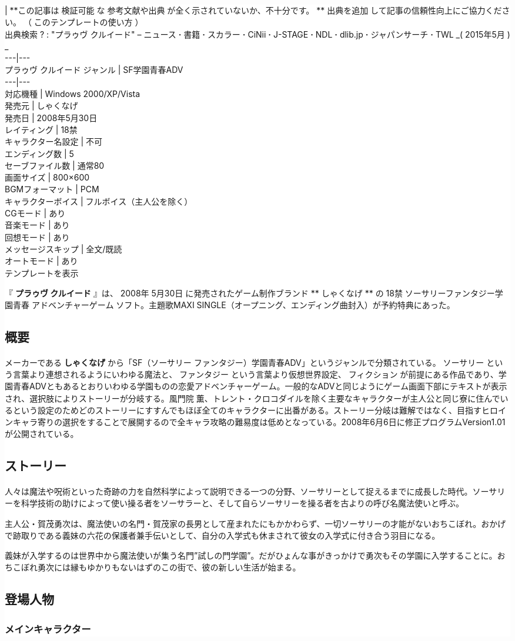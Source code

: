 |  **この記事は 検証可能  な  参考文献や出典  が全く示されていないか、不十分です。 ** 出典を追加  して記事の信頼性向上にご協力ください。
（  このテンプレートの使い方  ）  
出典検索  ?  :  "プラゥヴ クルイード"  –  ニュース  **·** 書籍  **·** スカラー  **·** CiNii  **·**
J-STAGE  **·** NDL  **·** dlib.jp  **·** ジャパンサーチ  **·** TWL  _( 2015年5月  ) _  
---|---  
プラゥヴ クルイード  ジャンル  |  SF学園青春ADV   
---|---  
対応機種  |  Windows 2000/XP/Vista   
発売元  |  しゃくなげ   
発売日  |  2008年5月30日   
レイティング  |  18禁   
キャラクター名設定  |  不可   
エンディング数  |  5   
セーブファイル数  |  通常80   
画面サイズ  |  800×600   
BGMフォーマット  |  PCM   
キャラクターボイス  |  フルボイス（主人公を除く）   
CGモード  |  あり   
音楽モード  |  あり   
回想モード  |  あり   
メッセージスキップ  |  全文/既読   
オートモード  |  あり   
テンプレートを表示  
  
『 **プラゥヴ クルイード** 』は、  2008年  5月30日  に発売されたゲーム制作ブランド ** しゃくなげ  ** の  18禁
ソーサリーファンタジー学園青春  アドベンチャーゲーム  ソフト。主題歌MAXI SINGLE（オープニング、エンディング曲封入）が予約特典にあった。

##  概要



メーカーである **しゃくなげ** から「SF（ソーサリー ファンタジー）学園青春ADV」というジャンルで分類されている。  ソーサリー
という言葉より連想されるようにいわゆる魔法と、  ファンタジー  という言葉より仮想世界設定、  フィクション
が前提にある作品であり、学園青春ADVともあるとおりいわゆる学園ものの恋愛アドベンチャーゲーム。一般的なADVと同じようにゲーム画面下部にテキストが表示され、選択肢によりストーリーが分岐する。風門院
薫、トレント・クロコダイルを除く主要なキャラクターが主人公と同じ寮に住んでいるという設定のためどのストーリーにすすんでもほぼ全てのキャラクターに出番がある。ストーリー分岐は難解ではなく、目指すヒロインキャラ寄りの選択をすることで展開するので全キャラ攻略の難易度は低めとなっている。2008年6月6日に修正プログラムVersion1.01が公開されている。

##  ストーリー



人々は魔法や呪術といった奇跡の力を自然科学によって説明できる一つの分野、ソーサリーとして捉えるまでに成長した時代。ソーサリーを科学技術の助けによって使い操る者をソーサラーと、そして自らソーサリーを操る者を古よりの呼び名魔法使いと呼ぶ。

主人公・賀茂勇次は、魔法使いの名門・賀茂家の長男として産まれたにもかかわらず、一切ソーサリーの才能がないおちこぼれ。おかげで跡取りである義妹の六花の保護者兼手伝いとして、自分の入学式も休まされて彼女の入学式に付き合う羽目になる。

義妹が入学するのは世界中から魔法使いが集う名門”試しの門学園”。だがひょんな事がきっかけで勇次もその学園に入学することに。おちこぼれ勇次には縁もゆかりもないはずのこの街で、彼の新しい生活が始まる。

##  登場人物



###  メインキャラクター
